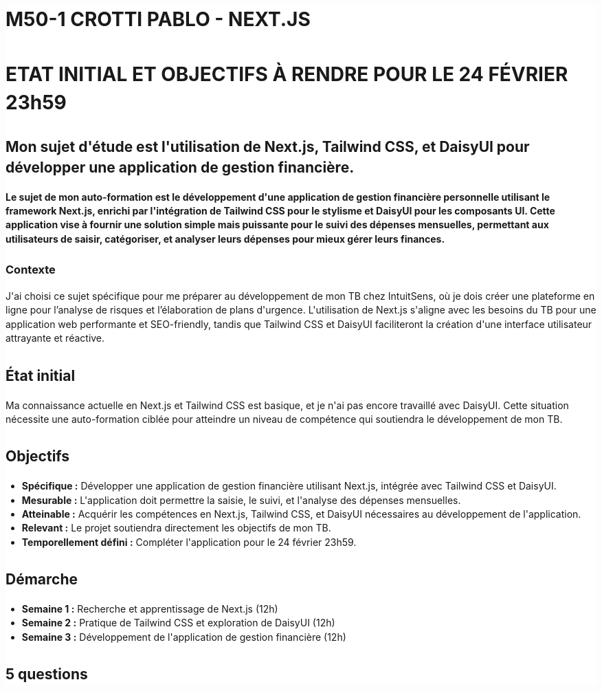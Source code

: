 # M50-1 CROTTI PABLO - NEXT.JS

# ETAT INITIAL ET OBJECTIFS À RENDRE POUR LE 24 FÉVRIER 23h59

## Mon sujet d'étude est l'utilisation de Next.js, Tailwind CSS, et DaisyUI pour développer une application de gestion financière.

**Le sujet de mon auto-formation est le développement d'une application de gestion financière personnelle utilisant le framework Next.js, enrichi par l'intégration de Tailwind CSS pour le stylisme et DaisyUI pour les composants UI. Cette application vise à fournir une solution simple mais puissante pour le suivi des dépenses mensuelles, permettant aux utilisateurs de saisir, catégoriser, et analyser leurs dépenses pour mieux gérer leurs finances.**

### Contexte

J'ai choisi ce sujet spécifique pour me préparer au développement de mon TB chez IntuitSens, où je dois créer une plateforme en ligne pour l’analyse de risques et l’élaboration de plans d'urgence. L'utilisation de Next.js s'aligne avec les besoins du TB pour une application web performante et SEO-friendly, tandis que Tailwind CSS et DaisyUI faciliteront la création d'une interface utilisateur attrayante et réactive.

## État initial

Ma connaissance actuelle en Next.js et Tailwind CSS est basique, et je n'ai pas encore travaillé avec DaisyUI. Cette situation nécessite une auto-formation ciblée pour atteindre un niveau de compétence qui soutiendra le développement de mon TB.

## Objectifs

- **Spécifique :** Développer une application de gestion financière utilisant Next.js, intégrée avec Tailwind CSS et DaisyUI.
- **Mesurable :** L'application doit permettre la saisie, le suivi, et l'analyse des dépenses mensuelles.
- **Atteinable :** Acquérir les compétences en Next.js, Tailwind CSS, et DaisyUI nécessaires au développement de l'application.
- **Relevant :** Le projet soutiendra directement les objectifs de mon TB.
- **Temporellement défini :** Compléter l'application pour le 24 février 23h59.

## Démarche

- **Semaine 1 :** Recherche et apprentissage de Next.js (12h)
- **Semaine 2 :** Pratique de Tailwind CSS et exploration de DaisyUI (12h)
- **Semaine 3 :** Développement de l'application de gestion financière (12h)

## 5 questions
